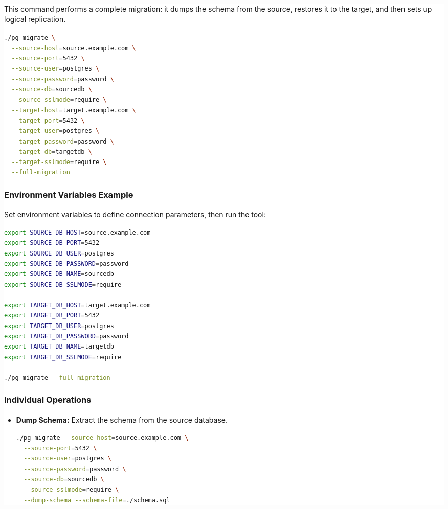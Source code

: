 This command performs a complete migration: it dumps the schema from the source, restores it to the target, and then sets up logical replication.

```bash
./pg-migrate \
  --source-host=source.example.com \
  --source-port=5432 \
  --source-user=postgres \
  --source-password=password \
  --source-db=sourcedb \
  --source-sslmode=require \
  --target-host=target.example.com \
  --target-port=5432 \
  --target-user=postgres \
  --target-password=password \
  --target-db=targetdb \
  --target-sslmode=require \
  --full-migration
```

### Environment Variables Example

Set environment variables to define connection parameters, then run the tool:

```bash
export SOURCE_DB_HOST=source.example.com
export SOURCE_DB_PORT=5432
export SOURCE_DB_USER=postgres
export SOURCE_DB_PASSWORD=password
export SOURCE_DB_NAME=sourcedb
export SOURCE_DB_SSLMODE=require

export TARGET_DB_HOST=target.example.com
export TARGET_DB_PORT=5432
export TARGET_DB_USER=postgres
export TARGET_DB_PASSWORD=password
export TARGET_DB_NAME=targetdb
export TARGET_DB_SSLMODE=require

./pg-migrate --full-migration
```

### Individual Operations

- **Dump Schema:** Extract the schema from the source database.
  
  ```bash
  ./pg-migrate --source-host=source.example.com \
    --source-port=5432 \
    --source-user=postgres \
    --source-password=password \
    --source-db=sourcedb \
    --source-sslmode=require \
    --dump-schema --schema-file=./schema.sql
  ```
